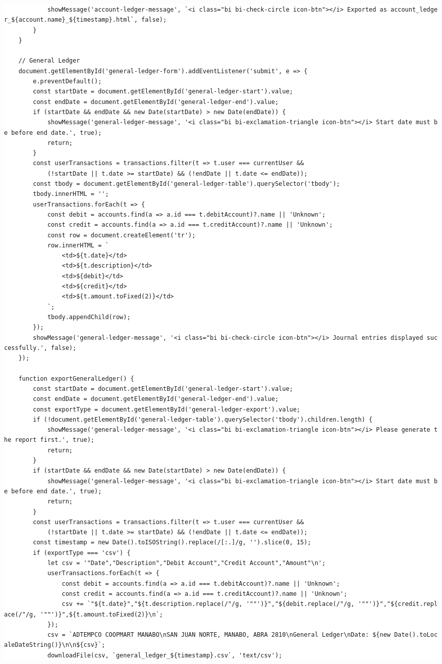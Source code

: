                 showMessage('account-ledger-message', `<i class="bi bi-check-circle icon-btn"></i> Exported as account_ledger_${account.name}_${timestamp}.html`, false);
            }
        }

        // General Ledger
        document.getElementById('general-ledger-form').addEventListener('submit', e => {
            e.preventDefault();
            const startDate = document.getElementById('general-ledger-start').value;
            const endDate = document.getElementById('general-ledger-end').value;
            if (startDate && endDate && new Date(startDate) > new Date(endDate)) {
                showMessage('general-ledger-message', '<i class="bi bi-exclamation-triangle icon-btn"></i> Start date must be before end date.', true);
                return;
            }
            const userTransactions = transactions.filter(t => t.user === currentUser &&
                (!startDate || t.date >= startDate) && (!endDate || t.date <= endDate));
            const tbody = document.getElementById('general-ledger-table').querySelector('tbody');
            tbody.innerHTML = '';
            userTransactions.forEach(t => {
                const debit = accounts.find(a => a.id === t.debitAccount)?.name || 'Unknown';
                const credit = accounts.find(a => a.id === t.creditAccount)?.name || 'Unknown';
                const row = document.createElement('tr');
                row.innerHTML = `
                    <td>${t.date}</td>
                    <td>${t.description}</td>
                    <td>${debit}</td>
                    <td>${credit}</td>
                    <td>${t.amount.toFixed(2)}</td>
                `;
                tbody.appendChild(row);
            });
            showMessage('general-ledger-message', '<i class="bi bi-check-circle icon-btn"></i> Journal entries displayed successfully.', false);
        });

        function exportGeneralLedger() {
            const startDate = document.getElementById('general-ledger-start').value;
            const endDate = document.getElementById('general-ledger-end').value;
            const exportType = document.getElementById('general-ledger-export').value;
            if (!document.getElementById('general-ledger-table').querySelector('tbody').children.length) {
                showMessage('general-ledger-message', '<i class="bi bi-exclamation-triangle icon-btn"></i> Please generate the report first.', true);
                return;
            }
            if (startDate && endDate && new Date(startDate) > new Date(endDate)) {
                showMessage('general-ledger-message', '<i class="bi bi-exclamation-triangle icon-btn"></i> Start date must be before end date.', true);
                return;
            }
            const userTransactions = transactions.filter(t => t.user === currentUser &&
                (!startDate || t.date >= startDate) && (!endDate || t.date <= endDate));
            const timestamp = new Date().toISOString().replace(/[:.]/g, '').slice(0, 15);
            if (exportType === 'csv') {
                let csv = '"Date","Description","Debit Account","Credit Account","Amount"\n';
                userTransactions.forEach(t => {
                    const debit = accounts.find(a => a.id === t.debitAccount)?.name || 'Unknown';
                    const credit = accounts.find(a => a.id === t.creditAccount)?.name || 'Unknown';
                    csv += `"${t.date}","${t.description.replace(/"/g, '""')}","${debit.replace(/"/g, '""')}","${credit.replace(/"/g, '""')}",${t.amount.toFixed(2)}\n`;
                });
                csv = `ADTEMPCO COOPMART MANABO\nSAN JUAN NORTE, MANABO, ABRA 2810\nGeneral Ledger\nDate: ${new Date().toLocaleDateString()}\n\n${csv}`;
                downloadFile(csv, `general_ledger_${timestamp}.csv`, 'text/csv');